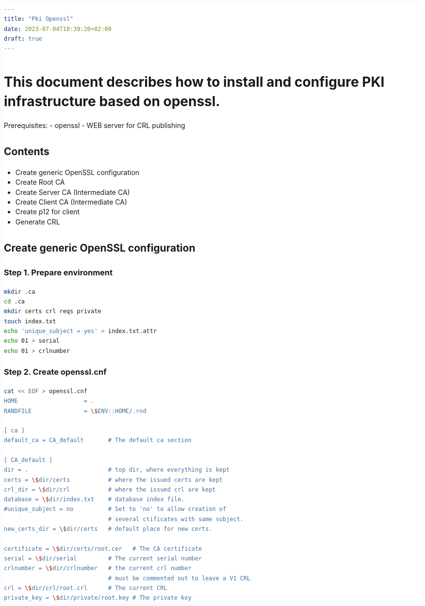 ```yaml
---
title: "Pki Openssl"
date: 2023-07-04T10:39:20+02:00
draft: true
---
```


# This document describes how to install and configure PKI infrastructure based on openssl.

Prerequisites:
    - openssl
    - WEB server for CRL publishing

## Contents
* Create generic OpenSSL configuration
* Create Root CA
* Create Server CA (Intermediate CA)
* Create Client CA (Intermediate CA)
* Create p12 for client
* Generate CRL

## Create generic OpenSSL configuration

### Step 1. Prepare environment

```bash
mkdir .ca
cd .ca
mkdir certs crl reqs private
touch index.txt
echo 'unique_subject = yes' > index.txt.attr
echo 01 > serial
echo 01 > crlnumber
```

### Step 2. Create openssl.cnf

```bash
cat << EOF > openssl.cnf
HOME                   = .
RANDFILE               = \$ENV::HOME/.rnd

[ ca ]
default_ca = CA_default       # The default ca section

[ CA_default ]
dir = .                       # top dir, where everything is kept
certs = \$dir/certs           # where the issued certs are kept
crl_dir = \$dir/crl           # where the issued crl are kept
database = \$dir/index.txt    # database index file.
#unique_subject = no          # Set to 'no' to allow creation of
                              # several ctificates with same subject.
new_certs_dir = \$dir/certs   # default place for new certs.

certificate = \$dir/certs/root.cer   # The CA certificate
serial = \$dir/serial         # The current serial number
crlnumber = \$dir/crlnumber   # the current crl number
                              # must be commented out to leave a V1 CRL
crl = \$dir/crl/root.crl      # The current CRL
private_key = \$dir/private/root.key # The private key
```